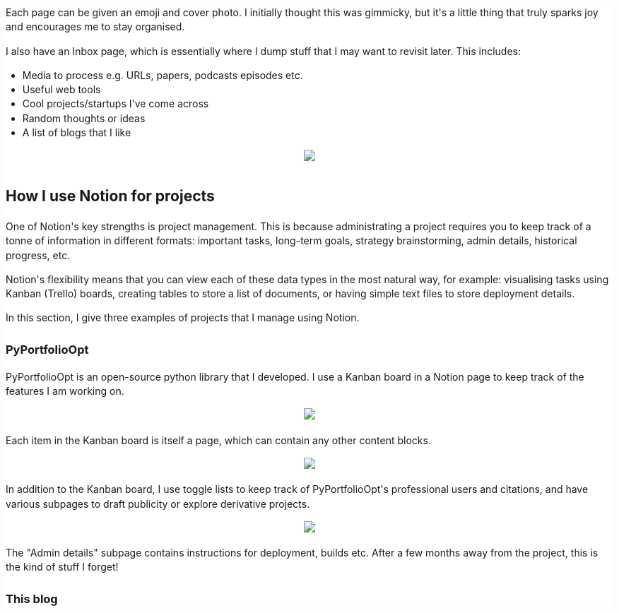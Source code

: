 Each page can be given an emoji and cover photo. I initially thought this was gimmicky, but it's a little thing that truly sparks joy and encourages me to stay organised.

I also have an Inbox page, which is essentially where I dump stuff that I may want to revisit later. This includes:

- Media to process e.g. URLs, papers, podcasts episodes etc.
- Useful web tools
- Cool projects/startups I've come across
- Random thoughts or ideas  
- A list of blogs that I like 

<center>
<img src="{{ site.imageurl }}notion/inbox.png" style="width:80%;"/>
</center>

## How I use Notion for projects 

One of Notion's key strengths is project management. This is because administrating a project requires you to keep track of a tonne of information in different formats: important tasks, long-term goals, strategy brainstorming, admin details, historical progress, etc. 

Notion's flexibility means that you can view each of these data types in the most natural way, for example: visualising tasks using Kanban (Trello) boards, creating tables to store a list of documents, or having simple text files to store deployment details.

In this section, I give three examples of projects that I manage using Notion.

### PyPortfolioOpt

PyPortfolioOpt is an open-source python library that I developed. I use a Kanban board in a Notion page to keep track of the features I am working on. 

<center>
<img src="{{ site.imageurl }}notion/pf_kanban.png" style="width:100%;"/>
</center>

Each item in the Kanban board is itself a page, which can contain any other content blocks.

<center>
<img src="{{ site.imageurl }}notion/pf_kanban_item.png" style="width:80%;"/>
</center>

In addition to the Kanban board, I use toggle lists to keep track of PyPortfolioOpt's professional users and citations, and have various subpages to draft publicity or explore derivative projects.

<center>
<img src="{{ site.imageurl }}notion/pf_misc.png" style="width:100%;"/>
</center>

The "Admin details" subpage contains instructions for deployment, builds etc. After a few months away from the project, this is the kind of stuff I forget!

### This blog
